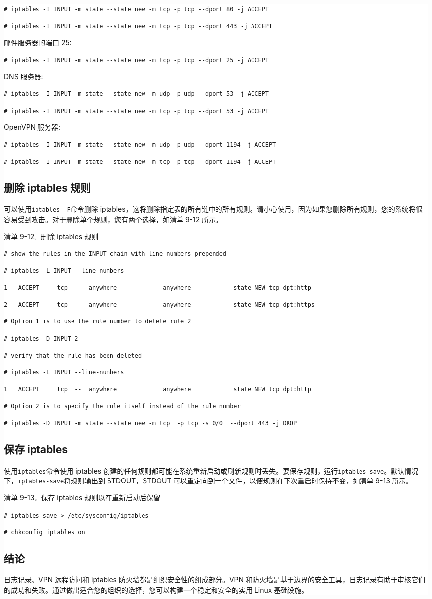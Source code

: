 `# iptables -I INPUT -m state --state new -m tcp -p tcp --dport 80 -j ACCEPT`

`# iptables -I INPUT -m state --state new -m tcp -p tcp --dport 443 -j ACCEPT`

邮件服务器的端口 25:

`# iptables -I INPUT -m state --state new -m tcp -p tcp --dport 25 -j ACCEPT`

DNS 服务器:

`# iptables -I INPUT -m state --state new -m udp -p udp --dport 53 -j ACCEPT`

`# iptables -I INPUT -m state --state new -m tcp -p tcp --dport 53 -j ACCEPT`

OpenVPN 服务器:

`# iptables -I INPUT -m state --state new -m udp -p udp --dport 1194 -j ACCEPT`

`# iptables -I INPUT -m state --state new -m tcp -p tcp --dport 1194 -j ACCEPT`

## 删除 iptables 规则

可以使用`iptables –F`命令删除 iptables，这将删除指定表的所有链中的所有规则。请小心使用，因为如果您删除所有规则，您的系统将很容易受到攻击。对于删除单个规则，您有两个选择，如清单 9-12 所示。

清单 9-12。删除 iptables 规则

`# show the rules in the INPUT chain with line numbers prepended`

`# iptables -L INPUT --line-numbers`

`1   ACCEPT     tcp  --  anywhere             anywhere            state NEW tcp dpt:http`

`2   ACCEPT     tcp  --  anywhere             anywhere            state NEW tcp dpt:https`

`# Option 1 is to use the rule number to delete rule 2`

`# iptables –D INPUT 2`

`# verify that the rule has been deleted`

`# iptables -L INPUT --line-numbers`

`1   ACCEPT     tcp  --  anywhere             anywhere            state NEW tcp dpt:http`

`# Option 2 is to specify the rule itself instead of the rule number`

`# iptables -D INPUT -m state --state new -m tcp  -p tcp -s 0/0  --dport 443 -j DROP`

## 保存 iptables

使用`iptables`命令使用 iptables 创建的任何规则都可能在系统重新启动或刷新规则时丢失。要保存规则，运行`iptables-save`。默认情况下，`iptables-save`将规则输出到 STDOUT，STDOUT 可以重定向到一个文件，以便规则在下次重启时保持不变，如清单 9-13 所示。

清单 9-13。保存 iptables 规则以在重新启动后保留

`# iptables-save > /etc/sysconfig/iptables`

`# chkconfig iptables on`

## 结论

日志记录、VPN 远程访问和 iptables 防火墙都是组织安全性的组成部分。VPN 和防火墙是基于边界的安全工具，日志记录有助于审核它们的成功和失败。通过做出适合您的组织的选择，您可以构建一个稳定和安全的实用 Linux 基础设施。